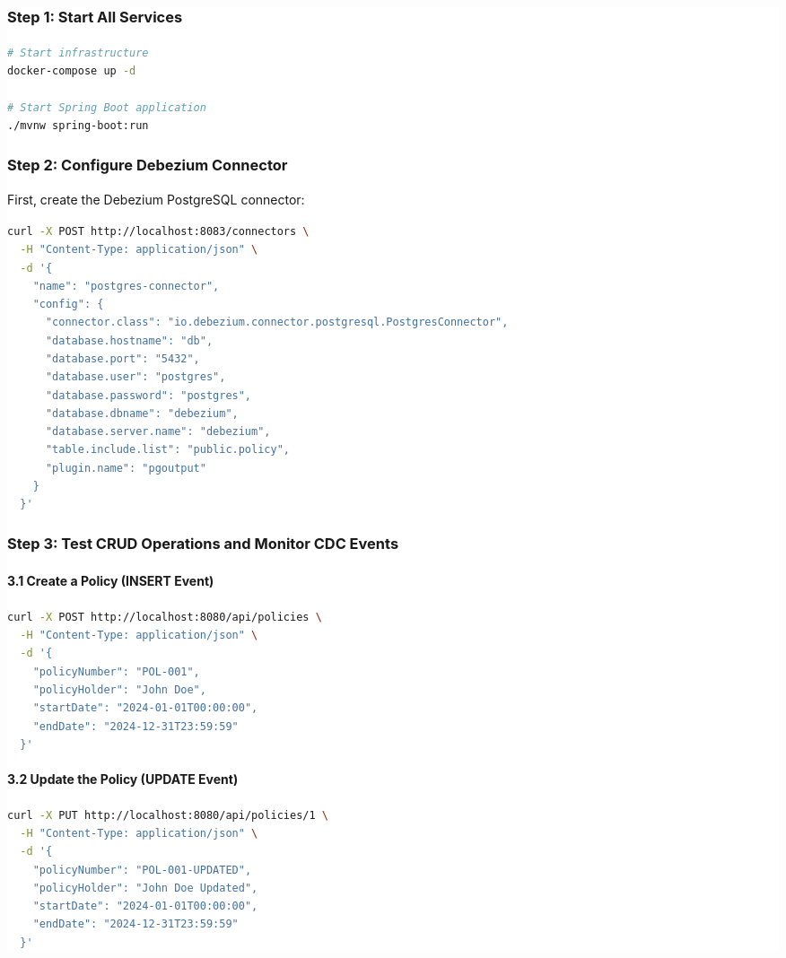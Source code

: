 ### Step 1: Start All Services

```bash
# Start infrastructure
docker-compose up -d

# Start Spring Boot application
./mvnw spring-boot:run
```

### Step 2: Configure Debezium Connector

First, create the Debezium PostgreSQL connector:

```bash
curl -X POST http://localhost:8083/connectors \
  -H "Content-Type: application/json" \
  -d '{
    "name": "postgres-connector",
    "config": {
      "connector.class": "io.debezium.connector.postgresql.PostgresConnector",
      "database.hostname": "db",
      "database.port": "5432",
      "database.user": "postgres",
      "database.password": "postgres",
      "database.dbname": "debezium",
      "database.server.name": "debezium",
      "table.include.list": "public.policy",
      "plugin.name": "pgoutput"
    }
  }'
```

### Step 3: Test CRUD Operations and Monitor CDC Events

#### 3.1 Create a Policy (INSERT Event)

```bash
curl -X POST http://localhost:8080/api/policies \
  -H "Content-Type: application/json" \
  -d '{
    "policyNumber": "POL-001",
    "policyHolder": "John Doe",
    "startDate": "2024-01-01T00:00:00",
    "endDate": "2024-12-31T23:59:59"
  }'
```

#### 3.2 Update the Policy (UPDATE Event)

```bash
curl -X PUT http://localhost:8080/api/policies/1 \
  -H "Content-Type: application/json" \
  -d '{
    "policyNumber": "POL-001-UPDATED",
    "policyHolder": "John Doe Updated",
    "startDate": "2024-01-01T00:00:00",
    "endDate": "2024-12-31T23:59:59"
  }'
```
